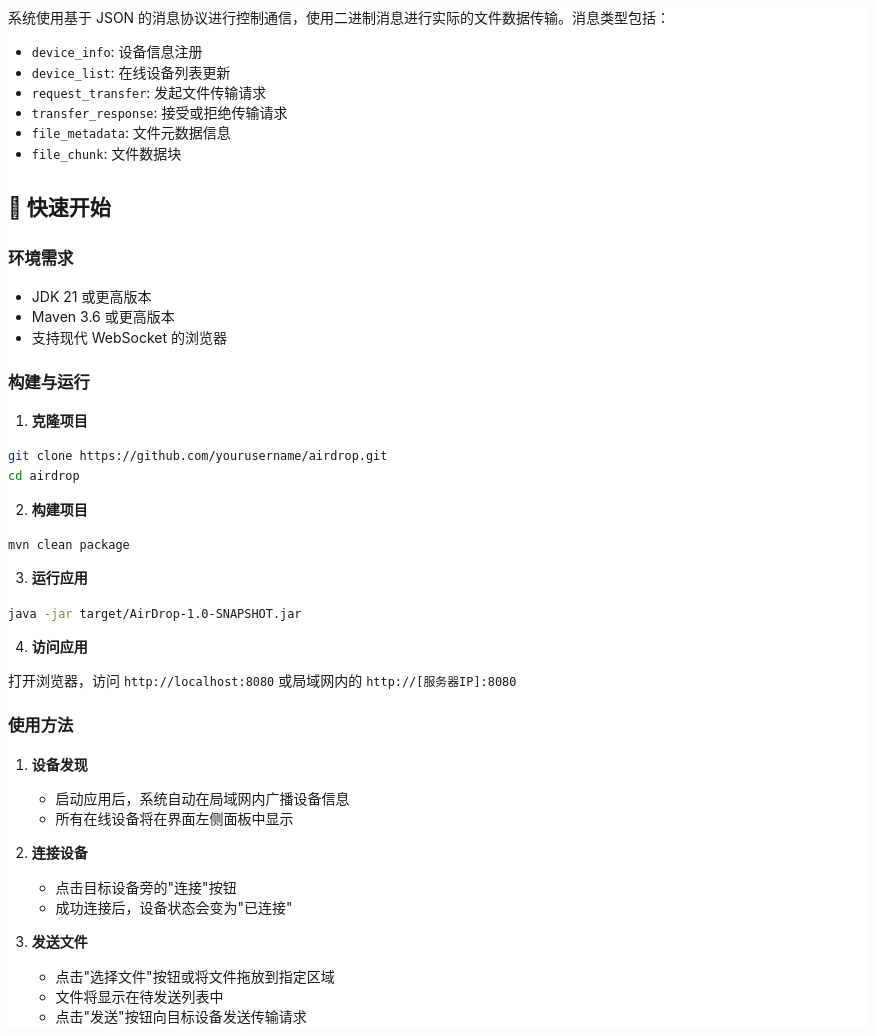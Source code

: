 系统使用基于 JSON 的消息协议进行控制通信，使用二进制消息进行实际的文件数据传输。消息类型包括：

- `device_info`: 设备信息注册
- `device_list`: 在线设备列表更新
- `request_transfer`: 发起文件传输请求
- `transfer_response`: 接受或拒绝传输请求
- `file_metadata`: 文件元数据信息
- `file_chunk`: 文件数据块

## 🚀 快速开始

### 环境需求

- JDK 21 或更高版本
- Maven 3.6 或更高版本
- 支持现代 WebSocket 的浏览器

### 构建与运行

1. **克隆项目**

```bash
git clone https://github.com/yourusername/airdrop.git
cd airdrop
```

2. **构建项目**

```bash
mvn clean package
```

3. **运行应用**

```bash
java -jar target/AirDrop-1.0-SNAPSHOT.jar
```

4. **访问应用**

打开浏览器，访问 `http://localhost:8080` 或局域网内的 `http://[服务器IP]:8080`

### 使用方法

1. **设备发现**
   - 启动应用后，系统自动在局域网内广播设备信息
   - 所有在线设备将在界面左侧面板中显示

2. **连接设备**
   - 点击目标设备旁的"连接"按钮
   - 成功连接后，设备状态会变为"已连接"

3. **发送文件**
   - 点击"选择文件"按钮或将文件拖放到指定区域
   - 文件将显示在待发送列表中
   - 点击"发送"按钮向目标设备发送传输请求
